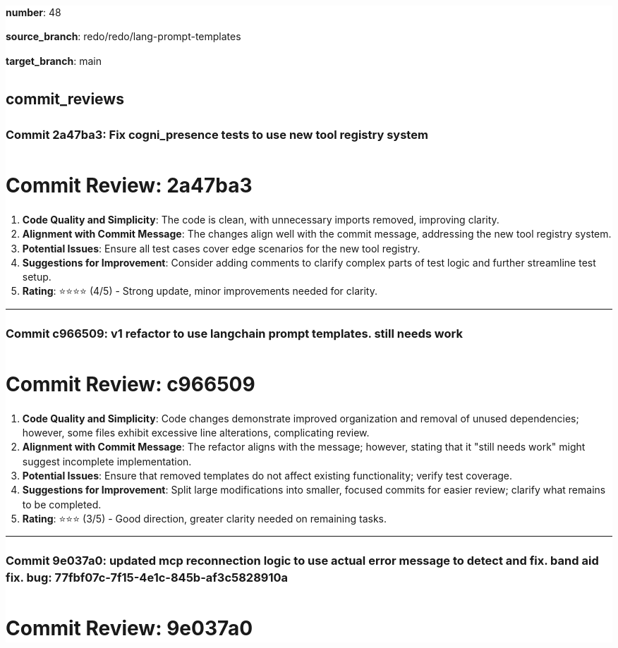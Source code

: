 **number**:
48

**source_branch**:
redo/redo/lang-prompt-templates

**target_branch**:
main

## commit_reviews
### Commit 2a47ba3: Fix cogni_presence tests to use new tool registry system
# Commit Review: 2a47ba3

1. **Code Quality and Simplicity**: The code is clean, with unnecessary imports removed, improving clarity.
2. **Alignment with Commit Message**: The changes align well with the commit message, addressing the new tool registry system.
3. **Potential Issues**: Ensure all test cases cover edge scenarios for the new tool registry.
4. **Suggestions for Improvement**: Consider adding comments to clarify complex parts of test logic and further streamline test setup.
5. **Rating**: ⭐⭐⭐⭐ (4/5) - Strong update, minor improvements needed for clarity.


---

### Commit c966509: v1 refactor to use langchain prompt templates. still needs work
# Commit Review: c966509

1. **Code Quality and Simplicity**: Code changes demonstrate improved organization and removal of unused dependencies; however, some files exhibit excessive line alterations, complicating review.
2. **Alignment with Commit Message**: The refactor aligns with the message; however, stating that it "still needs work" might suggest incomplete implementation.
3. **Potential Issues**: Ensure that removed templates do not affect existing functionality; verify test coverage.
4. **Suggestions for Improvement**: Split large modifications into smaller, focused commits for easier review; clarify what remains to be completed.
5. **Rating**: ⭐⭐⭐ (3/5) - Good direction, greater clarity needed on remaining tasks.


---

### Commit 9e037a0: updated mcp reconnection logic to use actual error message to detect and fix. band aid fix. bug: 77fbf07c-7f15-4e1c-845b-af3c5828910a
# Commit Review: 9e037a0
